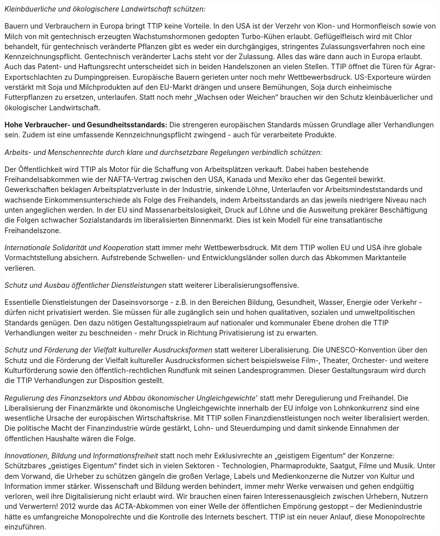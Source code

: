 *Kleinbäuerliche und ökologischere Landwirtschaft schützen:*

Bauern und Verbrauchern in Europa bringt TTIP keine Vorteile. In den USA ist der Verzehr von Klon- und Hormonfleisch sowie von Milch von mit gentechnisch erzeugten Wachstumshormonen gedopten Turbo-Kühen erlaubt. Geflügelfleisch wird mit Chlor behandelt, für gentechnisch veränderte Pflanzen gibt es weder ein durchgängiges, stringentes Zulassungsverfahren noch eine Kennzeichnungspflicht. Gentechnisch veränderter Lachs steht vor der Zulassung. Alles das wäre dann auch in Europa erlaubt. Auch das Patent- und Haftungsrecht unterscheidet sich in beiden Handelszonen an vielen Stellen. TTIP öffnet die Türen für Agrar-Exportschlachten zu Dumpingpreisen. Europäische Bauern gerieten unter noch mehr Wettbewerbsdruck. US-Exporteure würden verstärkt mit Soja und Milchprodukten auf den EU-Markt drängen und unsere Bemühungen, Soja durch einheimische Futterpflanzen zu ersetzen, unterlaufen. Statt noch mehr „Wachsen oder Weichen“ brauchen wir den Schutz kleinbäuerlicher und ökologischer Landwirtschaft.

**Hohe Verbraucher- und Gesundheitsstandards:** Die strengeren europäischen Standards müssen Grundlage aller Verhandlungen sein. Zudem ist eine umfassende Kennzeichnungspflicht zwingend - auch für verarbeitete Produkte.

*Arbeits- und Menschenrechte durch klare und durchsetzbare Regelungen verbindlich schützen:*

Der Öffentlichkeit wird TTIP als Motor für die Schaffung von Arbeitsplätzen verkauft. Dabei haben bestehende Freihandelsabkommen wie der NAFTA-Vertrag zwischen den USA, Kanada und Mexiko eher das Gegenteil bewirkt. Gewerkschaften beklagen Arbeitsplatzverluste in der Industrie, sinkende Löhne, Unterlaufen vor Arbeitsmindeststandards und wachsende Einkommensunterschiede als Folge des Freihandels, indem Arbeitsstandards an das jeweils niedrigere Niveau nach unten angeglichen werden. In der EU sind Massenarbeitslosigkeit, Druck auf Löhne und die Ausweitung prekärer Beschäftigung die Folgen schwacher Sozialstandards im liberalisierten Binnenmarkt. Dies ist kein Modell für eine transatlantische Freihandelszone.

*Internationale Solidarität und Kooperation* statt immer mehr Wettbewerbsdruck. Mit dem TTIP wollen EU und USA ihre globale Vormachtstellung absichern. Aufstrebende Schwellen- und Entwicklungsländer sollen durch das Abkommen Marktanteile verlieren.

*Schutz und Ausbau öffentlicher Dienstleistungen* statt weiterer Liberalisierungsoffensive.

Essentielle Dienstleistungen der Daseinsvorsorge - z.B. in den Bereichen Bildung, Gesundheit, Wasser, Energie oder Verkehr - dürfen nicht privatisiert werden. Sie müssen für alle zugänglich sein und hohen qualitativen, sozialen und umweltpolitischen Standards genügen. Den dazu nötigen Gestaltungsspielraum auf nationaler und kommunaler Ebene drohen die TTIP Verhandlungen weiter zu beschneiden - mehr Druck in Richtung Privatisierung ist zu erwarten.

*Schutz und Förderung der Vielfalt kultureller Ausdrucksformen* statt weiterer Liberalisierung. Die UNESCO-Konvention über den Schutz und die Förderung der Vielfalt kultureller Ausdrucksformen sichert beispielsweise Film-, Theater, Orchester- und weitere Kulturförderung sowie den öffentlich-rechtlichen Rundfunk mit seinen Landesprogrammen. Dieser Gestaltungsraum wird durch die TTIP Verhandlungen zur Disposition gestellt.

*Regulierung des Finanzsektors und Abbau ökonomischer Ungleichgewichte*' statt mehr Deregulierung und Freihandel. Die Liberalisierung der Finanzmärkte und ökonomische Ungleichgewichte innerhalb der EU infolge von Lohnkonkurrenz sind eine wesentliche Ursache der europäischen Wirtschaftskrise. Mit TTIP sollen Finanzdienstleistungen noch weiter liberalisiert werden. Die politische Macht der Finanzindustrie würde gestärkt, Lohn- und Steuerdumping und damit sinkende Einnahmen der öffentlichen Haushalte wären die Folge.

*Innovationen, Bildung und Informationsfreiheit* statt noch mehr Exklusivrechte an „geistigem Eigentum“ der Konzerne: Schützbares „geistiges Eigentum“ findet sich in vielen Sektoren - Technologien, Pharmaprodukte, Saatgut, Filme und Musik. Unter dem Vorwand, die Urheber zu schützen gängeln die großen Verlage, Labels und Medienkonzerne die Nutzer von Kultur und Information immer stärker. Wissenschaft und Bildung werden behindert, immer mehr Werke verwaisen und gehen endgültig verloren, weil ihre Digitalisierung nicht erlaubt wird. Wir brauchen einen fairen Interessenausgleich zwischen Urhebern, Nutzern und Verwertern! 2012 wurde das ACTA-Abkommen von einer Welle der öffentlichen Empörung gestoppt – der Medienindustrie hätte es umfangreiche Monopolrechte und die Kontrolle des Internets beschert. TTIP ist ein neuer Anlauf, diese Monopolrechte einzuführen.
